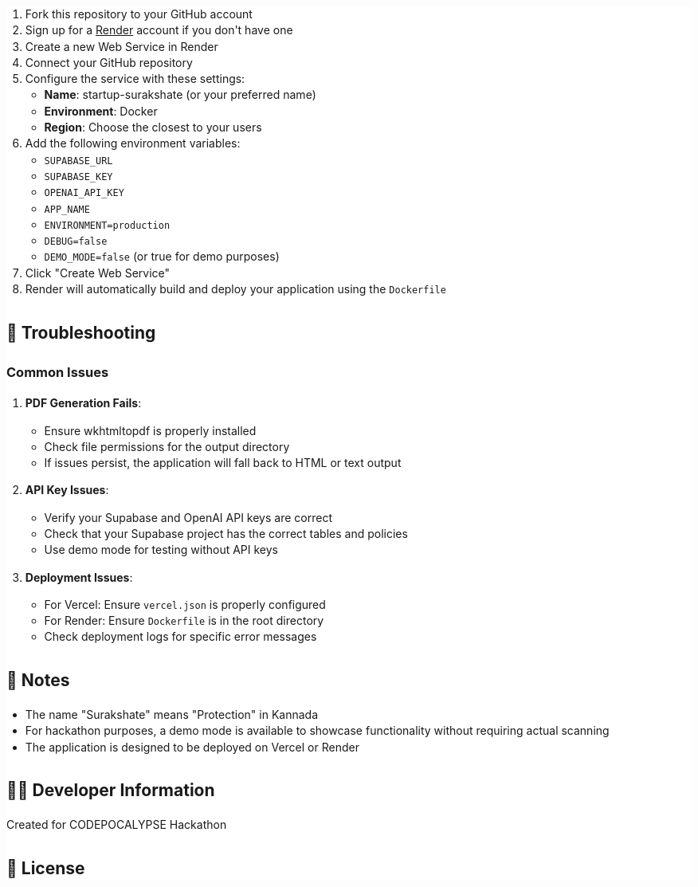 1. Fork this repository to your GitHub account
2. Sign up for a [Render](https://render.com) account if you don't have one
3. Create a new Web Service in Render
4. Connect your GitHub repository
5. Configure the service with these settings:
   - **Name**: startup-surakshate (or your preferred name)
   - **Environment**: Docker
   - **Region**: Choose the closest to your users
6. Add the following environment variables:
   - `SUPABASE_URL`
   - `SUPABASE_KEY`
   - `OPENAI_API_KEY`
   - `APP_NAME`
   - `ENVIRONMENT=production`
   - `DEBUG=false`
   - `DEMO_MODE=false` (or true for demo purposes)
7. Click "Create Web Service"
8. Render will automatically build and deploy your application using the `Dockerfile`

## 🔧 Troubleshooting

### Common Issues

1. **PDF Generation Fails**:
   - Ensure wkhtmltopdf is properly installed
   - Check file permissions for the output directory
   - If issues persist, the application will fall back to HTML or text output

2. **API Key Issues**:
   - Verify your Supabase and OpenAI API keys are correct
   - Check that your Supabase project has the correct tables and policies
   - Use demo mode for testing without API keys

3. **Deployment Issues**:
   - For Vercel: Ensure `vercel.json` is properly configured
   - For Render: Ensure `Dockerfile` is in the root directory
   - Check deployment logs for specific error messages

## 📝 Notes

- The name "Surakshate" means "Protection" in Kannada
- For hackathon purposes, a demo mode is available to showcase functionality without requiring actual scanning
- The application is designed to be deployed on Vercel or Render

## 👨‍💻 Developer Information

Created for CODEPOCALYPSE Hackathon

## 📄 License
